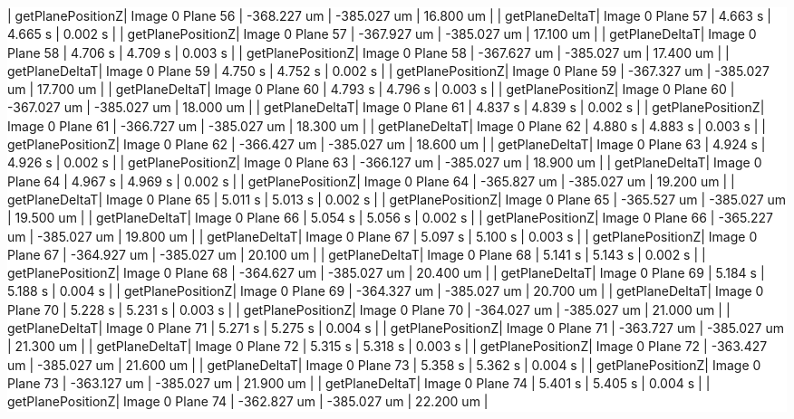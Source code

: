 | getPlanePositionZ| Image 0 Plane 56 | -368.227 um | -385.027 um | 16.800 um |
| getPlaneDeltaT| Image 0 Plane 57 |  4.663 s |  4.665 s | 0.002 s |
| getPlanePositionZ| Image 0 Plane 57 | -367.927 um | -385.027 um | 17.100 um |
| getPlaneDeltaT| Image 0 Plane 58 |  4.706 s |  4.709 s | 0.003 s |
| getPlanePositionZ| Image 0 Plane 58 | -367.627 um | -385.027 um | 17.400 um |
| getPlaneDeltaT| Image 0 Plane 59 |  4.750 s |  4.752 s | 0.002 s |
| getPlanePositionZ| Image 0 Plane 59 | -367.327 um | -385.027 um | 17.700 um |
| getPlaneDeltaT| Image 0 Plane 60 |  4.793 s |  4.796 s | 0.003 s |
| getPlanePositionZ| Image 0 Plane 60 | -367.027 um | -385.027 um | 18.000 um |
| getPlaneDeltaT| Image 0 Plane 61 |  4.837 s |  4.839 s | 0.002 s |
| getPlanePositionZ| Image 0 Plane 61 | -366.727 um | -385.027 um | 18.300 um |
| getPlaneDeltaT| Image 0 Plane 62 |  4.880 s |  4.883 s | 0.003 s |
| getPlanePositionZ| Image 0 Plane 62 | -366.427 um | -385.027 um | 18.600 um |
| getPlaneDeltaT| Image 0 Plane 63 |  4.924 s |  4.926 s | 0.002 s |
| getPlanePositionZ| Image 0 Plane 63 | -366.127 um | -385.027 um | 18.900 um |
| getPlaneDeltaT| Image 0 Plane 64 |  4.967 s |  4.969 s | 0.002 s |
| getPlanePositionZ| Image 0 Plane 64 | -365.827 um | -385.027 um | 19.200 um |
| getPlaneDeltaT| Image 0 Plane 65 |  5.011 s |  5.013 s | 0.002 s |
| getPlanePositionZ| Image 0 Plane 65 | -365.527 um | -385.027 um | 19.500 um |
| getPlaneDeltaT| Image 0 Plane 66 |  5.054 s |  5.056 s | 0.002 s |
| getPlanePositionZ| Image 0 Plane 66 | -365.227 um | -385.027 um | 19.800 um |
| getPlaneDeltaT| Image 0 Plane 67 |  5.097 s |  5.100 s | 0.003 s |
| getPlanePositionZ| Image 0 Plane 67 | -364.927 um | -385.027 um | 20.100 um |
| getPlaneDeltaT| Image 0 Plane 68 |  5.141 s |  5.143 s | 0.002 s |
| getPlanePositionZ| Image 0 Plane 68 | -364.627 um | -385.027 um | 20.400 um |
| getPlaneDeltaT| Image 0 Plane 69 |  5.184 s |  5.188 s | 0.004 s |
| getPlanePositionZ| Image 0 Plane 69 | -364.327 um | -385.027 um | 20.700 um |
| getPlaneDeltaT| Image 0 Plane 70 |  5.228 s |  5.231 s | 0.003 s |
| getPlanePositionZ| Image 0 Plane 70 | -364.027 um | -385.027 um | 21.000 um |
| getPlaneDeltaT| Image 0 Plane 71 |  5.271 s |  5.275 s | 0.004 s |
| getPlanePositionZ| Image 0 Plane 71 | -363.727 um | -385.027 um | 21.300 um |
| getPlaneDeltaT| Image 0 Plane 72 |  5.315 s |  5.318 s | 0.003 s |
| getPlanePositionZ| Image 0 Plane 72 | -363.427 um | -385.027 um | 21.600 um |
| getPlaneDeltaT| Image 0 Plane 73 |  5.358 s |  5.362 s | 0.004 s |
| getPlanePositionZ| Image 0 Plane 73 | -363.127 um | -385.027 um | 21.900 um |
| getPlaneDeltaT| Image 0 Plane 74 |  5.401 s |  5.405 s | 0.004 s |
| getPlanePositionZ| Image 0 Plane 74 | -362.827 um | -385.027 um | 22.200 um |